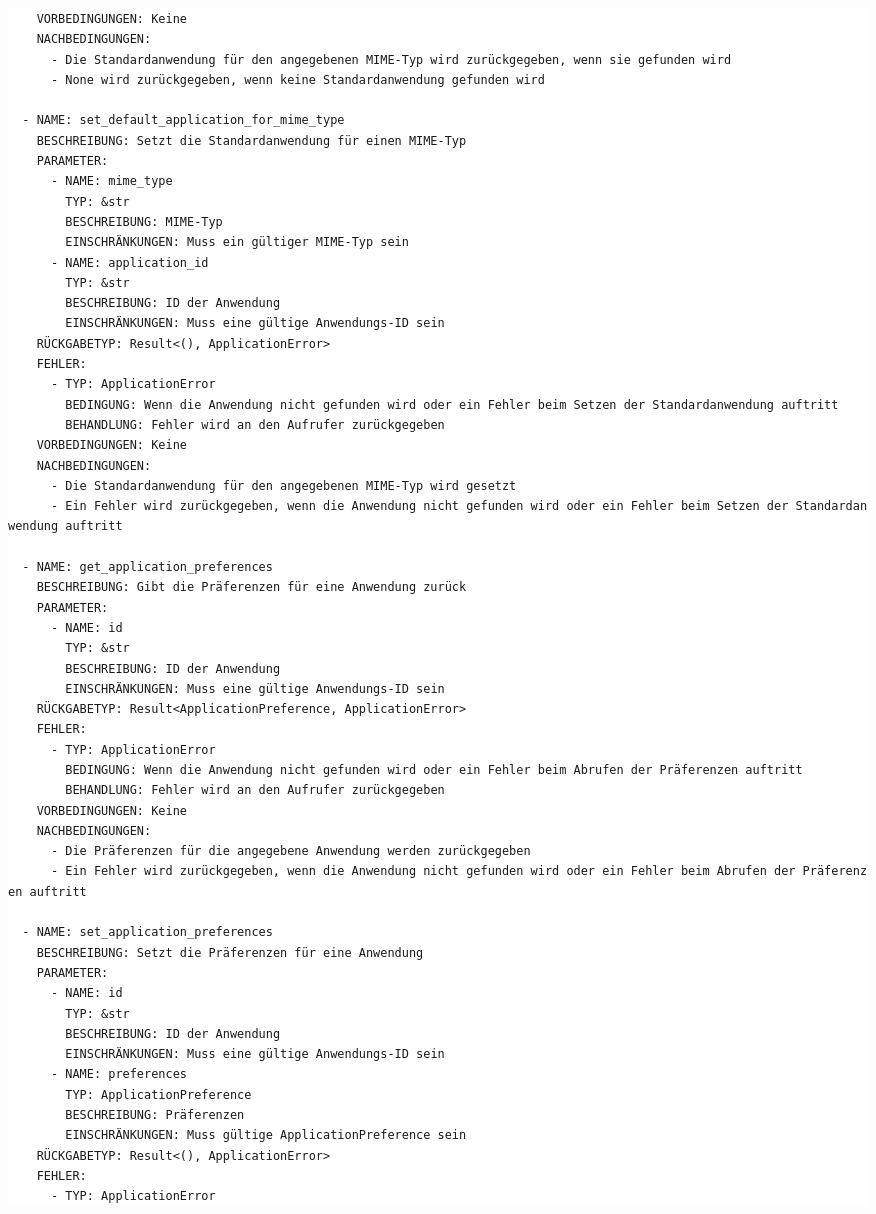 ```
    VORBEDINGUNGEN: Keine
    NACHBEDINGUNGEN:
      - Die Standardanwendung für den angegebenen MIME-Typ wird zurückgegeben, wenn sie gefunden wird
      - None wird zurückgegeben, wenn keine Standardanwendung gefunden wird
  
  - NAME: set_default_application_for_mime_type
    BESCHREIBUNG: Setzt die Standardanwendung für einen MIME-Typ
    PARAMETER:
      - NAME: mime_type
        TYP: &str
        BESCHREIBUNG: MIME-Typ
        EINSCHRÄNKUNGEN: Muss ein gültiger MIME-Typ sein
      - NAME: application_id
        TYP: &str
        BESCHREIBUNG: ID der Anwendung
        EINSCHRÄNKUNGEN: Muss eine gültige Anwendungs-ID sein
    RÜCKGABETYP: Result<(), ApplicationError>
    FEHLER:
      - TYP: ApplicationError
        BEDINGUNG: Wenn die Anwendung nicht gefunden wird oder ein Fehler beim Setzen der Standardanwendung auftritt
        BEHANDLUNG: Fehler wird an den Aufrufer zurückgegeben
    VORBEDINGUNGEN: Keine
    NACHBEDINGUNGEN:
      - Die Standardanwendung für den angegebenen MIME-Typ wird gesetzt
      - Ein Fehler wird zurückgegeben, wenn die Anwendung nicht gefunden wird oder ein Fehler beim Setzen der Standardanwendung auftritt
  
  - NAME: get_application_preferences
    BESCHREIBUNG: Gibt die Präferenzen für eine Anwendung zurück
    PARAMETER:
      - NAME: id
        TYP: &str
        BESCHREIBUNG: ID der Anwendung
        EINSCHRÄNKUNGEN: Muss eine gültige Anwendungs-ID sein
    RÜCKGABETYP: Result<ApplicationPreference, ApplicationError>
    FEHLER:
      - TYP: ApplicationError
        BEDINGUNG: Wenn die Anwendung nicht gefunden wird oder ein Fehler beim Abrufen der Präferenzen auftritt
        BEHANDLUNG: Fehler wird an den Aufrufer zurückgegeben
    VORBEDINGUNGEN: Keine
    NACHBEDINGUNGEN:
      - Die Präferenzen für die angegebene Anwendung werden zurückgegeben
      - Ein Fehler wird zurückgegeben, wenn die Anwendung nicht gefunden wird oder ein Fehler beim Abrufen der Präferenzen auftritt
  
  - NAME: set_application_preferences
    BESCHREIBUNG: Setzt die Präferenzen für eine Anwendung
    PARAMETER:
      - NAME: id
        TYP: &str
        BESCHREIBUNG: ID der Anwendung
        EINSCHRÄNKUNGEN: Muss eine gültige Anwendungs-ID sein
      - NAME: preferences
        TYP: ApplicationPreference
        BESCHREIBUNG: Präferenzen
        EINSCHRÄNKUNGEN: Muss gültige ApplicationPreference sein
    RÜCKGABETYP: Result<(), ApplicationError>
    FEHLER:
      - TYP: ApplicationError
```